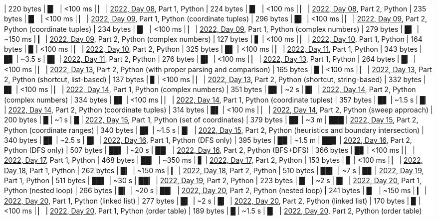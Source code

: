|  220 bytes | █▏    | <100 ms | ▏     | [2022, Day 08](2022/08), Part 1, Python
|  224 bytes | █▏    | <100 ms | ▏     | [2022, Day 08](2022/08), Part 2, Python
|  235 bytes | █▏    | <100 ms | ▏     | [2022, Day 09](2022/09), Part 1, Python (coordinate tuples)
|  296 bytes | █▍    | <100 ms | ▏     | [2022, Day 09](2022/09), Part 2, Python (coordinate tuples)
|  234 bytes | █▏    | <100 ms | ▏     | [2022, Day 09](2022/09), Part 1, Python (complex numbers)
|  279 bytes | █▍    | ~150 ms | ▎     | [2022, Day 09](2022/09), Part 2, Python (complex numbers)
|  127 bytes | ▋     | <100 ms | ▏     | [2022, Day 10](2022/10), Part 1, Python
|  164 bytes | ▉     | <100 ms | ▏     | [2022, Day 10](2022/10), Part 2, Python
|  325 bytes | █▌    | <100 ms | ▏     | [2022, Day 11](2022/11), Part 1, Python
|  343 bytes | █▋    |  ~3.5 s | █▌    | [2022, Day 11](2022/11), Part 2, Python
|  276 bytes | █▍    | <100 ms | ▏     | [2022, Day 13](2022/13), Part 1, Python
|  264 bytes | █▎    | <100 ms | ▏     | [2022, Day 13](2022/13), Part 2, Python (with proper parsing and comparison)
|  165 bytes | ▉     | <100 ms | ▏     | [2022, Day 13](2022/13), Part 2, Python (shortcut, list-based)
|  137 bytes | ▊     | <100 ms | ▏     | [2022, Day 13](2022/13), Part 2, Python (shortcut, string-based)
|  332 bytes | █▌    | <100 ms | ▏     | [2022, Day 14](2022/14), Part 1, Python (complex numbers)
|  351 bytes | █▋    |    ~2 s | █▎    | [2022, Day 14](2022/14), Part 2, Python (complex numbers)
|  334 bytes | █▋    | <100 ms | ▏     | [2022, Day 14](2022/14), Part 1, Python (coordinate tuples)
|  357 bytes | █▋    |  ~1.5 s | █▏    | [2022, Day 14](2022/14), Part 2, Python (coordinate tuples)
|  314 bytes | █▌    | <100 ms | ▏     | [2022, Day 14](2022/14), Part 2, Python (sweep approach)
|  200 bytes | █     |    ~1 s | █     | [2022, Day 15](2022/15), Part 1, Python (set of coordinates)
|  379 bytes | █▊    |    ~3 m | ███   | [2022, Day 15](2022/15), Part 2, Python (coordinate ranges)
|  340 bytes | █▋    |  ~1.5 s | █▏    | [2022, Day 15](2022/15), Part 2, Python (heuristics and boundary intersection)
|  340 bytes | █▋    |  ~2.5 s | █▍    | [2022, Day 16](2022/16), Part 1, Python (DFS only)
|  395 bytes | █▉    |  ~1.5 m | ██▊   | [2022, Day 16](2022/16), Part 2, Python (DFS only)
|  507 bytes | ██▍   |   ~20 s | ██▏   | [2022, Day 16](2022/16), Part 2, Python (BFS+DFS)
|  366 bytes | █▊    | <100 ms | ▏     | [2022, Day 17](2022/17), Part 1, Python
|  468 bytes | ██▏   | ~350 ms | ▋     | [2022, Day 17](2022/17), Part 2, Python
|  153 bytes | ▊     | <100 ms | ▏     | [2022, Day 18](2022/18), Part 1, Python
|  262 bytes | █▎    | ~150 ms | ▎     | [2022, Day 18](2022/18), Part 2, Python
|  510 bytes | ██▍   |    ~7 s | █▊    | [2022, Day 19](2022/19), Part 1, Python
|  511 bytes | ██▍   |   ~30 s | ██▎   | [2022, Day 19](2022/19), Part 2, Python
|  223 bytes | █▏    |    ~2 s | █▎    | [2022, Day 20](2022/20), Part 1, Python (nested loop)
|  266 bytes | █▎    |   ~20 s | ██▏   | [2022, Day 20](2022/20), Part 2, Python (nested loop)
|  241 bytes | █▏    | ~150 ms | ▎     | [2022, Day 20](2022/20), Part 1, Python (linked list)
|  277 bytes | █▍    |    ~2 s | █▎    | [2022, Day 20](2022/20), Part 2, Python (linked list)
|  170 bytes | ▉     | <100 ms | ▏     | [2022, Day 20](2022/20), Part 1, Python (order table)
|  189 bytes | █     |  ~1.5 s | █▏    | [2022, Day 20](2022/20), Part 2, Python (order table)